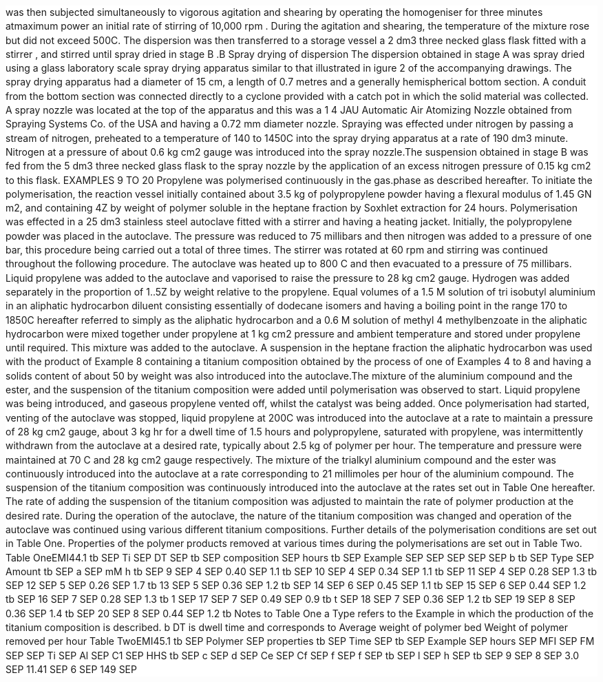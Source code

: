 was then subjected simultaneously to vigorous agitation and shearing by operating the homogeniser for three minutes atmaximum power an initial rate of stirring of 10,000 rpm . During the agitation and shearing, the temperature of the mixture rose but did not exceed 500C. The dispersion was then transferred to a storage vessel a 2 dm3 three necked glass flask fitted with a stirrer , and stirred until spray dried in stage B .B Spray drying of dispersion The dispersion obtained in stage A was spray dried using a glass laboratory scale spray drying apparatus similar to that illustrated in igure 2 of the accompanying drawings. The spray drying apparatus had a diameter of 15 cm, a length of 0.7 metres and a generally hemispherical bottom section. A conduit from the bottom section was connected directly to a cyclone provided with a catch pot in which the solid material was collected. A spray nozzle was located at the top of the apparatus and this was a 1 4 JAU Automatic Air Atomizing Nozzle obtained from Spraying Systems Co. of the USA and having a 0.72 mm diameter nozzle. Spraying was effected under nitrogen by passing a stream of nitrogen, preheated to a temperature of 140 to 1450C into the spray drying apparatus at a rate of 190 dm3 minute. Nitrogen at a pressure of about 0.6 kg cm2 gauge was introduced into the spray nozzle.The suspension obtained in stage B was fed from the 5 dm3 three necked glass flask to the spray nozzle by the application of an excess nitrogen pressure of 0.15 kg cm2 to this flask. EXAMPLES 9 TO 20 Propylene was polymerised continuously in the gas.phase as described hereafter. To initiate the polymerisation, the reaction vessel initially contained about 3.5 kg of polypropylene powder having a flexural modulus of 1.45 GN m2, and containing 4Z by weight of polymer soluble in the heptane fraction by Soxhlet extraction for 24 hours. Polymerisation was effected in a 25 dm3 stainless steel autoclave fitted with a stirrer and having a heating jacket. Initially, the polypropylene powder was placed in the autoclave. The pressure was reduced to 75 millibars and then nitrogen was added to a pressure of one bar, this procedure being carried out a total of three times. The stirrer was rotated at 60 rpm and stirring was continued throughout the following procedure. The autoclave was heated up to 800 C and then evacuated to a pressure of 75 millibars. Liquid propylene was added to the autoclave and vaporised to raise the pressure to 28 kg cm2 gauge. Hydrogen was added separately in the proportion of 1..5Z by weight relative to the propylene. Equal volumes of a 1.5 M solution of tri isobutyl aluminium in an aliphatic hydrocarbon diluent consisting essentially of dodecane isomers and having a boiling point in the range 170 to 1850C hereafter referred to simply as the aliphatic hydrocarbon and a 0.6 M solution of methyl 4 methylbenzoate in the aliphatic hydrocarbon were mixed together under propylene at 1 kg cm2 pressure and ambient temperature and stored under propylene until required. This mixture was added to the autoclave. A suspension in the heptane fraction the aliphatic hydrocarbon was used with the product of Example 8 containing a titanium composition obtained by the process of one of Examples 4 to 8 and having a solids content of about 50 by weight was also introduced into the autoclave.The mixture of the aluminium compound and the ester, and the suspension of the titanium composition were added until polymerisation was observed to start. Liquid propylene was being introduced, and gaseous propylene vented off, whilst the catalyst was being added. Once polymerisation had started, venting of the autoclave was stopped, liquid propylene at 200C was introduced into the autoclave at a rate to maintain a pressure of 28 kg cm2 gauge, about 3 kg hr for a dwell time of 1.5 hours and polypropylene, saturated with propylene, was intermittently withdrawn from the autoclave at a desired rate, typically about 2.5 kg of polymer per hour. The temperature and pressure were maintained at 70 C and 28 kg cm2 gauge respectively. The mixture of the trialkyl aluminium compound and the ester was continuously introduced into the autoclave at a rate corresponding to 21 millimoles per hour of the aluminium compound. The suspension of the titanium composition was continuously introduced into the autoclave at the rates set out in Table One hereafter. The rate of adding the suspension of the titanium composition was adjusted to maintain the rate of polymer production at the desired rate. During the operation of the autoclave, the nature of the titanium composition was changed and operation of the autoclave was continued using various different titanium compositions. Further details of the polymerisation conditions are set out in Table One. Properties of the polymer products removed at various times during the polymerisations are set out in Table Two. Table OneEMI44.1 tb SEP Ti SEP DT SEP tb SEP composition SEP hours tb SEP Example SEP SEP SEP SEP SEP b tb SEP Type SEP Amount tb SEP a SEP mM h tb SEP 9 SEP 4 SEP 0.40 SEP 1.1 tb SEP 10 SEP 4 SEP 0.34 SEP 1.1 tb SEP 11 SEP 4 SEP 0.28 SEP 1.3 tb SEP 12 SEP 5 SEP 0.26 SEP 1.7 tb 13 SEP 5 SEP 0.36 SEP 1.2 tb SEP 14 SEP 6 SEP 0.45 SEP 1.1 tb SEP 15 SEP 6 SEP 0.44 SEP 1.2 tb SEP 16 SEP 7 SEP 0.28 SEP 1.3 tb 1 SEP 17 SEP 7 SEP 0.49 SEP 0.9 tb t SEP 18 SEP 7 SEP 0.36 SEP 1.2 tb SEP 19 SEP 8 SEP 0.36 SEP 1.4 tb SEP 20 SEP 8 SEP 0.44 SEP 1.2 tb Notes to Table One a Type refers to the Example in which the production of the titanium composition is described. b DT is dwell time and corresponds to Average weight of polymer bed Weight of polymer removed per hour Table TwoEMI45.1 tb SEP Polymer SEP properties tb SEP Time SEP tb SEP Example SEP hours SEP MFI SEP FM SEP SEP Ti SEP Al SEP C1 SEP HHS tb SEP c SEP d SEP Ce SEP Cf SEP f SEP f SEP tb SEP l SEP h SEP tb SEP 9 SEP 8 SEP 3.0 SEP 11.41 SEP 6 SEP 149 SEP